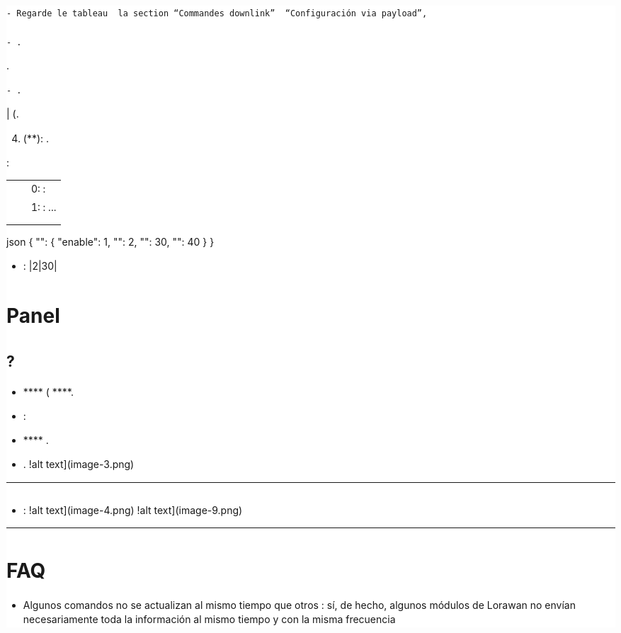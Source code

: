     - Regarde le tableau  la section “Commandes downlink”  “Configuración via payload”,

    - .

.

    - .

 | (.

4. (**): .


:

|                 |  |                     |
| -------------------- | ----------------- | ------------------------------ |
|                |               | 0: :       |
|  |            | 1: : ... |
|        |             |                           |
|        |             |                           |

json
{
  "": {
    "enable": 1,
    "": 2,
    "": 30,
    "": 40
  }
}

-  :
|2|30|

# Panel

##  ?

-  **** ( ****.
-  :
  -  **** .

- .
!alt text](image-3.png)

---
## 

-  :
!alt text](image-4.png)
!alt text](image-9.png)
---



# FAQ

-   Algunos comandos no se actualizan al mismo tiempo que otros : sí, de hecho, algunos módulos de Lorawan no envían necesariamente toda la información al mismo tiempo y con la misma frecuencia
